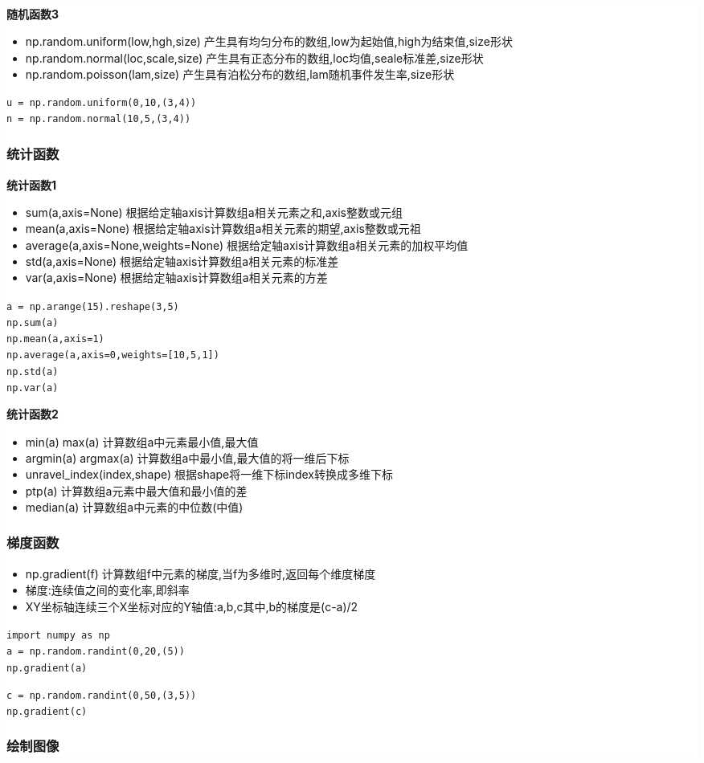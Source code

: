 **随机函数3**

- np.random.uniform(low,hgh,size) 产生具有均匀分布的数组,low为起始值,high为结束值,size形状
- np.random.normal(loc,scale,size) 产生具有正态分布的数组,loc均值,seale标准差,size形状
- np.random.poisson(lam,size) 产生具有泊松分布的数组,lam随机事件发生率,size形状

```
u = np.random.uniform(0,10,(3,4))
n = np.random.normal(10,5,(3,4))
```

### 统计函数

**统计函数1**

- sum(a,axis=None) 根据给定轴axis计算数组a相关元素之和,axis整数或元组 
- mean(a,axis=None) 根据给定轴axis计算数组a相关元素的期望,axis整数或元祖 
- average(a,axis=None,weights=None) 根据给定轴axis计算数组a相关元素的加权平均值 
- std(a,axis=None) 根据给定轴axis计算数组a相关元素的标准差 
- var(a,axis=None) 根据给定轴axis计算数组a相关元素的方差 

```
a = np.arange(15).reshape(3,5)
np.sum(a)
np.mean(a,axis=1)
np.average(a,axis=0,weights=[10,5,1])
np.std(a)
np.var(a)
```

**统计函数2**

- min(a) max(a) 计算数组a中元素最小值,最大值 
- argmin(a) argmax(a) 计算数组a中最小值,最大值的将一维后下标 
- unravel_index(index,shape) 根据shape将一维下标index转换成多维下标 
- ptp(a) 计算数组a元素中最大值和最小值的差 
- median(a) 计算数组a中元素的中位数(中值) 

### **梯度函数**

- np.gradient(f) 计算数组f中元素的梯度,当f为多维时,返回每个维度梯度 
- 梯度:连续值之间的变化率,即斜率
- XY坐标轴连续三个X坐标对应的Y轴值:a,b,c其中,b的梯度是(c-a)/2

```
import numpy as np
a = np.random.randint(0,20,(5))
np.gradient(a)
```

```
c = np.random.randint(0,50,(3,5))
np.gradient(c)
```

### 绘制图像
